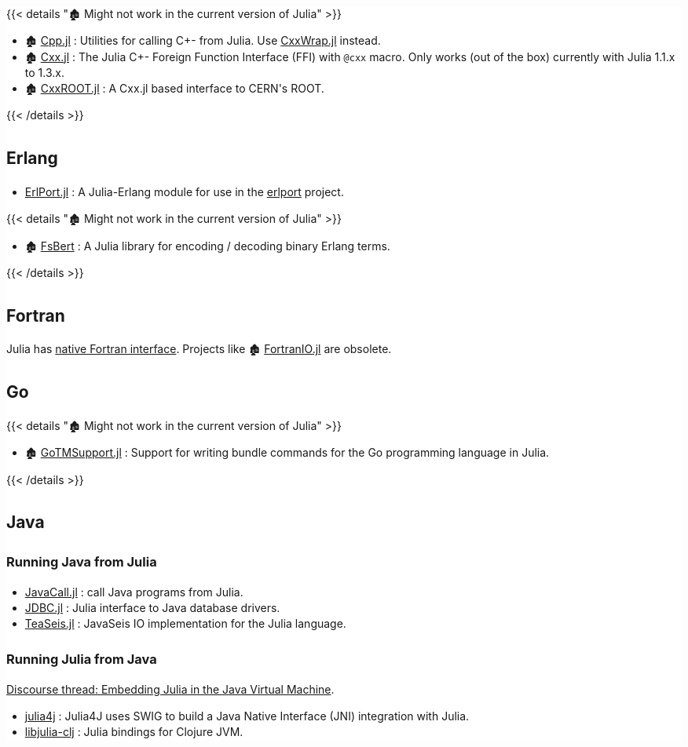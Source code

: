 {{< details "🏚️ Might not work in the current version of Julia" >}}

- 🏚️ [Cpp.jl](https://github.com/timholy/Cpp.jl) : Utilities for calling C+- from Julia. Use [CxxWrap.jl][] instead.
- 🏚️ [Cxx.jl](https://github.com/Keno/Cxx.jl) : The Julia C+- Foreign Function Interface (FFI) with `@cxx` macro. Only works (out of the box) currently with Julia 1.1.x to 1.3.x.
- 🏚️ [CxxROOT.jl](https://github.com/Keno/CxxROOT.jl) : A Cxx.jl based interface to CERN's ROOT.

{{< /details >}}

[CxxWrap.jl]: https://github.com/barche/CxxWrap.jl

## Erlang

- [ErlPort.jl](https://github.com/thorgisl/ErlPort.jl) : A Julia-Erlang module for use in the [erlport](http://erlport.org) project.

{{< details "🏚️ Might not work in the current version of Julia" >}}

- 🏚️ [FsBert](https://github.com/et4te/FsBert) : A Julia library for encoding / decoding binary Erlang terms.

{{< /details >}}

## Fortran

Julia has [native Fortran interface](https://docs.julialang.org/en/v1/manual/calling-c-and-fortran-code/). Projects like 🏚️ [FortranIO.jl](https://github.com/rephorm/FortranIO.jl) are obsolete.

## Go

{{< details "🏚️ Might not work in the current version of Julia" >}}

- 🏚️ [GoTMSupport.jl](https://github.com/ordovician/GoTMSupport.jl) : Support for writing bundle commands for the Go programming language in Julia.

{{< /details >}}

## Java

### Running Java from Julia

- [JavaCall.jl](https://github.com/JuliaInterop/JavaCall.jl) : call Java programs from Julia.
- [JDBC.jl](https://github.com/aviks/JDBC.jl) : Julia interface to Java database drivers.
- [TeaSeis.jl](https://github.com/ChevronETC/TeaSeis.jl) : JavaSeis IO implementation for the Julia language.

### Running Julia from Java

[Discourse thread: Embedding Julia in the Java Virtual Machine](https://discourse.julialang.org/t/embedding-julia-in-the-java-virtual-machine/51444).

- [julia4j](https://github.com/rssdev10/julia4j) : Julia4J uses SWIG to build a Java Native Interface (JNI) integration with Julia.
- [libjulia-clj](https://github.com/cnuernber/libjulia-clj) : Julia bindings for Clojure JVM.


[MathLink.jl]: https://github.com/JuliaInterop/MathLink.jl
[ReduceAlgebra.jl]: https://github.com/JuliaReducePkg/ReduceAlgebra.jl
[Reduce.jl]: https://github.com/chakravala/Reduce.jl
[ReduceLinAlg.jl]: https://github.com/JuliaReducePkg/ReduceLinAlg.jl